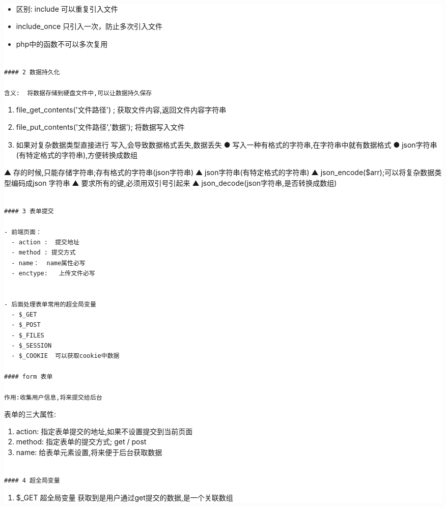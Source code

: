 
- 区别: include  可以重复引入文件

- include_once  只引入一次，防止多次引入文件
- php中的函数不可以多次复用
```

#### 2 数据持久化

含义:  将数据存储到硬盘文件中,可以让数据持久保存

```
1) file_get_contents('文件路径') ; 获取文件内容,返回文件内容字符串

2) file_put_contents('文件路径','数据'); 将数据写入文件

3) 如果对复杂数据类型直接进行 写入,会导致数据格式丢失,数据丢失
	● 写入一种有格式的字符串,在字符串中就有数据格式
	● json字符串(有特定格式的字符串),方便转换成数组

  ▲ 存的时候,只能存储字符串;存有格式的字符串(json字符串)
  ▲ json字符串(有特定格式的字符串)
  ▲ json_encode($arr);可以将复杂数据类型编码成json 字符串
  ▲ 要求所有的键,必须用双引号引起来
  ▲ json_decode(json字符串,是否转换成数组)
```

#### 3 表单提交

- 前端页面：
  - action :  提交地址
  - method : 提交方式
  - name：  name属性必写
  - enctype:   上传文件必写


- 后面处理表单常用的超全局变量
  - $_GET
  - $_POST 
  - $_FILES
  - $_SESSION
  - $_COOKIE  可以获取cookie中数据 

#### form 表单

作用:收集用户信息,将来提交给后台

```
表单的三大属性: 
1) action:  指定表单提交的地址,如果不设置提交到当前页面
2) method:  指定表单的提交方式;  get / post  
3) name:  给表单元素设置,将来便于后台获取数据
```

#### 4 超全局变量

```
1) $_GET  超全局变量  获取到是用户通过get提交的数据,是一个关联数组

